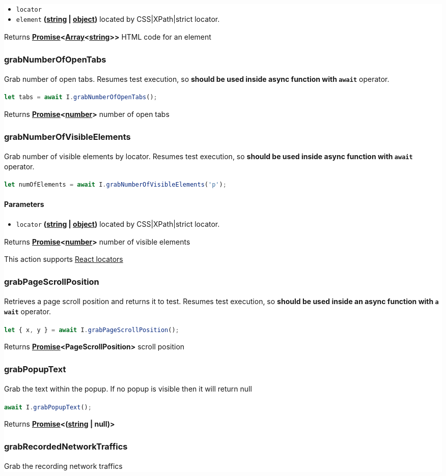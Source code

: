 -   `locator`  
-   `element` **([string][6] | [object][4])** located by CSS|XPath|strict locator.

Returns **[Promise][14]&lt;[Array][16]&lt;[string][6]>>** HTML code for an element

### grabNumberOfOpenTabs

Grab number of open tabs.
Resumes test execution, so **should be used inside async function with `await`** operator.

```js
let tabs = await I.grabNumberOfOpenTabs();
```

Returns **[Promise][14]&lt;[number][11]>** number of open tabs

### grabNumberOfVisibleElements

Grab number of visible elements by locator.
Resumes test execution, so **should be used inside async function with `await`** operator.

```js
let numOfElements = await I.grabNumberOfVisibleElements('p');
```

#### Parameters

-   `locator` **([string][6] | [object][4])** located by CSS|XPath|strict locator.

Returns **[Promise][14]&lt;[number][11]>** number of visible elements



This action supports [React locators](https://codecept.io/react#locators)


### grabPageScrollPosition

Retrieves a page scroll position and returns it to test.
Resumes test execution, so **should be used inside an async function with `await`** operator.

```js
let { x, y } = await I.grabPageScrollPosition();
```

Returns **[Promise][14]&lt;PageScrollPosition>** scroll position

### grabPopupText

Grab the text within the popup. If no popup is visible then it will return null

```js
await I.grabPopupText();
```

Returns **[Promise][14]&lt;([string][6] | null)>** 

### grabRecordedNetworkTraffics

Grab the recording network traffics


[1]: https://github.com/GoogleChrome/puppeteer
[2]: https://codecept.io/helpers/Puppeteer-firefox
[3]: https://chromedevtools.github.io/devtools-protocol/#how-do-i-access-the-browser-target
[4]: https://developer.mozilla.org/docs/Web/JavaScript/Reference/Global_Objects/Object
[5]: http://jster.net/category/windows-modals-popups
[6]: https://developer.mozilla.org/docs/Web/JavaScript/Reference/Global_Objects/String
[7]: https://github.com/puppeteer/puppeteer/issues/5420
[8]: https://developer.mozilla.org/en-US/docs/Web/API/HTMLElement/focus
[9]: https://playwright.dev/docs/api/class-locator#locator-blur
[10]: https://developer.mozilla.org/docs/Web/JavaScript/Reference/Global_Objects/RegExp
[11]: https://developer.mozilla.org/docs/Web/JavaScript/Reference/Global_Objects/Number
[12]: https://vuejs.org/v2/api/#Vue-nextTick
[13]: https://developer.mozilla.org/docs/Web/JavaScript/Reference/Statements/function
[14]: https://developer.mozilla.org/docs/Web/JavaScript/Reference/Global_Objects/Promise
[15]: https://playwright.dev/docs/api/class-locator#locator-focus
[16]: https://developer.mozilla.org/docs/Web/JavaScript/Reference/Global_Objects/Array
[17]: https://codecept.io/helpers/FileSystem
[18]: https://pptr.dev/next/guides/request-interception
[19]: https://github.com/GoogleChrome/puppeteer/issues/1313
[20]: #fillfield
[21]: #click
[22]: https://developer.mozilla.org/docs/Web/JavaScript/Reference/Global_Objects/Boolean
[23]: https://github.com/puppeteer/puppeteer/blob/master/docs/api.md#class-page
[24]: https://github.com/puppeteer/puppeteer/blob/master/docs/api.md#class-browser
[25]: https://github.com/GoogleChrome/puppeteer/blob/master/docs/api.md#pagewaitfornavigationoptions
[26]: https://pptr.dev/api/puppeteer.tracing
[27]: https://github.com/GoogleChrome/puppeteer/blob/master/docs/api.md#puppeteerlaunchoptions